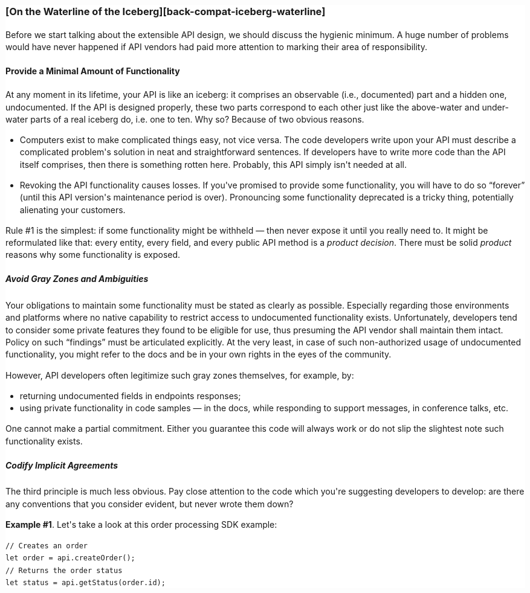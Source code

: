### [On the Waterline of the Iceberg][back-compat-iceberg-waterline]

Before we start talking about the extensible API design, we should discuss the hygienic minimum. A huge number of problems would have never happened if API vendors had paid more attention to marking their area of responsibility.

#### Provide a Minimal Amount of Functionality

At any moment in its lifetime, your API is like an iceberg: it comprises an observable (i.e., documented) part and a hidden one, undocumented. If the API is designed properly, these two parts correspond to each other just like the above-water and under-water parts of a real iceberg do, i.e. one to ten. Why so? Because of two obvious reasons.

  * Computers exist to make complicated things easy, not vice versa. The code developers write upon your API must describe a complicated problem's solution in neat and straightforward sentences. If developers have to write more code than the API itself comprises, then there is something rotten here. Probably, this API simply isn't needed at all.

  * Revoking the API functionality causes losses. If you've promised to provide some functionality, you will have to do so “forever” (until this API version's maintenance period is over). Pronouncing some functionality deprecated is a tricky thing, potentially alienating your customers.

Rule \#1 is the simplest: if some functionality might be withheld — then never expose it until you really need to. It might be reformulated like that: every entity, every field, and every public API method is a *product decision*. There must be solid *product* reasons why some functionality is exposed.

##### Avoid Gray Zones and Ambiguities

Your obligations to maintain some functionality must be stated as clearly as possible. Especially regarding those environments and platforms where no native capability to restrict access to undocumented functionality exists. Unfortunately, developers tend to consider some private features they found to be eligible for use, thus presuming the API vendor shall maintain them intact. Policy on such “findings” must be articulated explicitly. At the very least, in case of such non-authorized usage of undocumented functionality, you might refer to the docs and be in your own rights in the eyes of the community.

However, API developers often legitimize such gray zones themselves, for example, by:

  * returning undocumented fields in endpoints responses;
  * using private functionality in code samples — in the docs, while responding to support messages, in conference talks, etc.

One cannot make a partial commitment. Either you guarantee this code will always work or do not slip the slightest note such functionality exists.

##### Codify Implicit Agreements

The third principle is much less obvious. Pay close attention to the code which you're suggesting developers to develop: are there any conventions that you consider evident, but never wrote them down?

**Example \#1**. Let's take a look at this order processing SDK example:
```
// Creates an order
let order = api.createOrder();
// Returns the order status
let status = api.getStatus(order.id);
```
